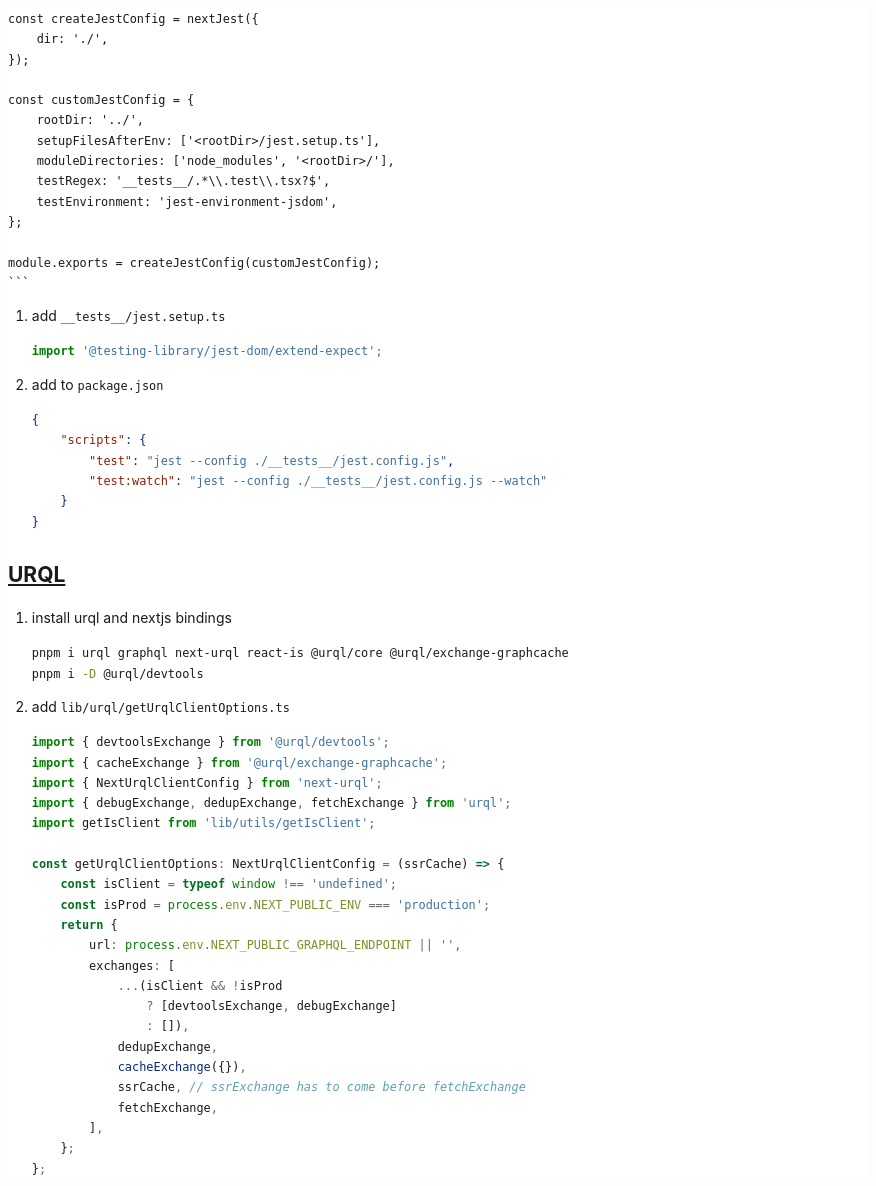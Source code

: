     const createJestConfig = nextJest({
        dir: './',
    });

    const customJestConfig = {
        rootDir: '../',
        setupFilesAfterEnv: ['<rootDir>/jest.setup.ts'],
        moduleDirectories: ['node_modules', '<rootDir>/'],
        testRegex: '__tests__/.*\\.test\\.tsx?$',
        testEnvironment: 'jest-environment-jsdom',
    };

    module.exports = createJestConfig(customJestConfig);
    ```

1. add `__tests__/jest.setup.ts`
    ```ts
    import '@testing-library/jest-dom/extend-expect';
    ```
1. add to `package.json`
    ```json
    {
        "scripts": {
            "test": "jest --config ./__tests__/jest.config.js",
            "test:watch": "jest --config ./__tests__/jest.config.js --watch"
        }
    }
    ```

## [URQL](https://www.npmjs.com/package/next-urql)

1. install urql and nextjs bindings

    ```sh
    pnpm i urql graphql next-urql react-is @urql/core @urql/exchange-graphcache
    pnpm i -D @urql/devtools
    ```

1. add `lib/urql/getUrqlClientOptions.ts`

    ```ts
    import { devtoolsExchange } from '@urql/devtools';
    import { cacheExchange } from '@urql/exchange-graphcache';
    import { NextUrqlClientConfig } from 'next-urql';
    import { debugExchange, dedupExchange, fetchExchange } from 'urql';
    import getIsClient from 'lib/utils/getIsClient';

    const getUrqlClientOptions: NextUrqlClientConfig = (ssrCache) => {
        const isClient = typeof window !== 'undefined';
        const isProd = process.env.NEXT_PUBLIC_ENV === 'production';
        return {
            url: process.env.NEXT_PUBLIC_GRAPHQL_ENDPOINT || '',
            exchanges: [
                ...(isClient && !isProd
                    ? [devtoolsExchange, debugExchange]
                    : []),
                dedupExchange,
                cacheExchange({}),
                ssrCache, // ssrExchange has to come before fetchExchange
                fetchExchange,
            ],
        };
    };
